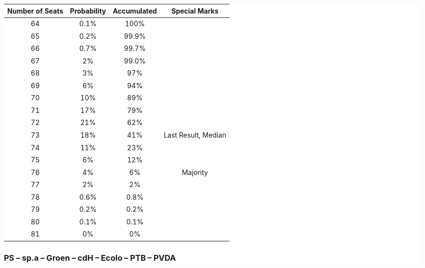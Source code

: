 | Number of Seats | Probability | Accumulated | Special Marks |
|:---------------:|:-----------:|:-----------:|:-------------:|
| 64 | 0.1% | 100% |  |
| 65 | 0.2% | 99.9% |  |
| 66 | 0.7% | 99.7% |  |
| 67 | 2% | 99.0% |  |
| 68 | 3% | 97% |  |
| 69 | 6% | 94% |  |
| 70 | 10% | 89% |  |
| 71 | 17% | 79% |  |
| 72 | 21% | 62% |  |
| 73 | 18% | 41% | Last Result, Median |
| 74 | 11% | 23% |  |
| 75 | 6% | 12% |  |
| 76 | 4% | 6% | Majority |
| 77 | 2% | 2% |  |
| 78 | 0.6% | 0.8% |  |
| 79 | 0.2% | 0.2% |  |
| 80 | 0.1% | 0.1% |  |
| 81 | 0% | 0% |  |

### PS – sp.a – Groen – cdH – Ecolo – PTB – PVDA
